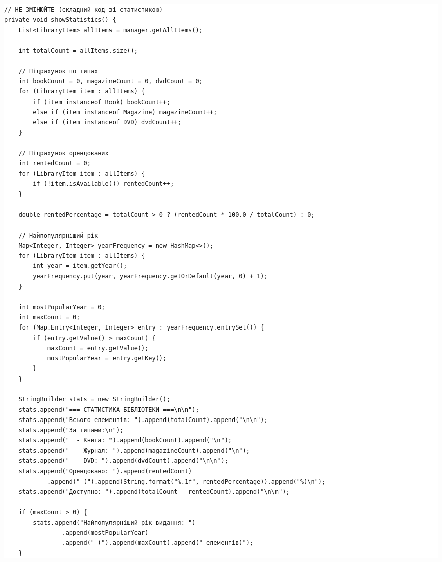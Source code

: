     // НЕ ЗМІНЮЙТЕ (складний код зі статистикою)
    private void showStatistics() {
        List<LibraryItem> allItems = manager.getAllItems();

        int totalCount = allItems.size();

        // Підрахунок по типах
        int bookCount = 0, magazineCount = 0, dvdCount = 0;
        for (LibraryItem item : allItems) {
            if (item instanceof Book) bookCount++;
            else if (item instanceof Magazine) magazineCount++;
            else if (item instanceof DVD) dvdCount++;
        }

        // Підрахунок орендованих
        int rentedCount = 0;
        for (LibraryItem item : allItems) {
            if (!item.isAvailable()) rentedCount++;
        }

        double rentedPercentage = totalCount > 0 ? (rentedCount * 100.0 / totalCount) : 0;

        // Найпопулярніший рік
        Map<Integer, Integer> yearFrequency = new HashMap<>();
        for (LibraryItem item : allItems) {
            int year = item.getYear();
            yearFrequency.put(year, yearFrequency.getOrDefault(year, 0) + 1);
        }

        int mostPopularYear = 0;
        int maxCount = 0;
        for (Map.Entry<Integer, Integer> entry : yearFrequency.entrySet()) {
            if (entry.getValue() > maxCount) {
                maxCount = entry.getValue();
                mostPopularYear = entry.getKey();
            }
        }

        StringBuilder stats = new StringBuilder();
        stats.append("=== СТАТИСТИКА БІБЛІОТЕКИ ===\n\n");
        stats.append("Всього елементів: ").append(totalCount).append("\n\n");
        stats.append("За типами:\n");
        stats.append("  - Книга: ").append(bookCount).append("\n");
        stats.append("  - Журнал: ").append(magazineCount).append("\n");
        stats.append("  - DVD: ").append(dvdCount).append("\n\n");
        stats.append("Орендовано: ").append(rentedCount)
                .append(" (").append(String.format("%.1f", rentedPercentage)).append("%)\n");
        stats.append("Доступно: ").append(totalCount - rentedCount).append("\n\n");

        if (maxCount > 0) {
            stats.append("Найпопулярніший рік видання: ")
                    .append(mostPopularYear)
                    .append(" (").append(maxCount).append(" елементів)");
        }
